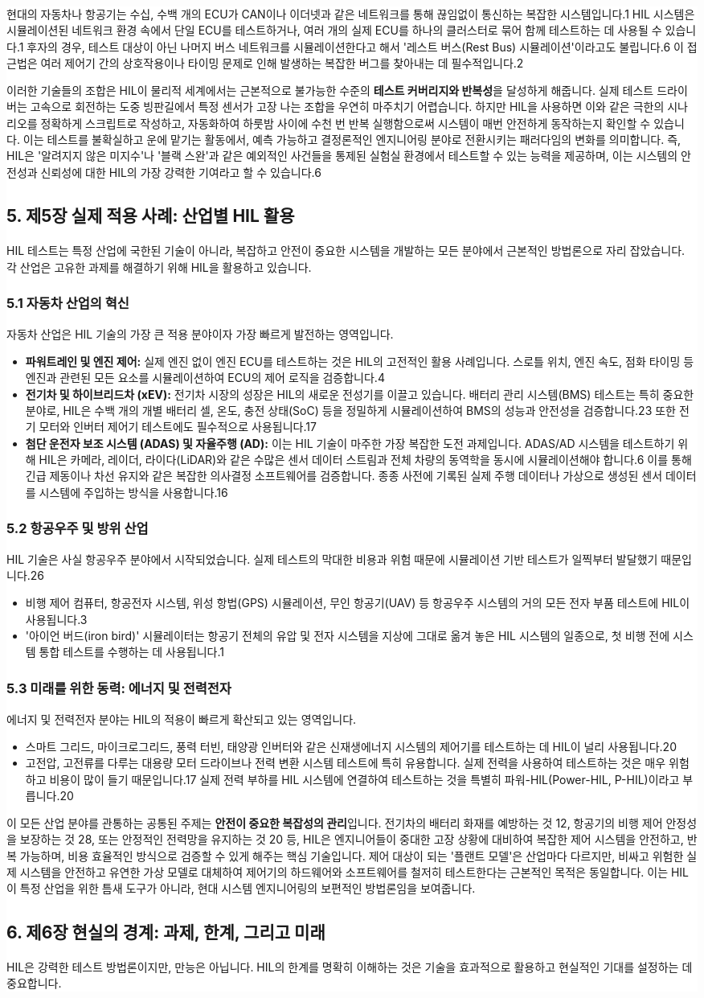 현대의 자동차나 항공기는 수십, 수백 개의 ECU가 CAN이나 이더넷과 같은 네트워크를 통해 끊임없이 통신하는 복잡한 시스템입니다.1 HIL 시스템은 시뮬레이션된 네트워크 환경 속에서 단일 ECU를 테스트하거나, 여러 개의 실제 ECU를 하나의 클러스터로 묶어 함께 테스트하는 데 사용될 수 있습니다.1 후자의 경우, 테스트 대상이 아닌 나머지 버스 네트워크를 시뮬레이션한다고 해서 '레스트 버스(Rest Bus) 시뮬레이션'이라고도 불립니다.6 이 접근법은 여러 제어기 간의 상호작용이나 타이밍 문제로 인해 발생하는 복잡한 버그를 찾아내는 데 필수적입니다.2

이러한 기술들의 조합은 HIL이 물리적 세계에서는 근본적으로 불가능한 수준의 **테스트 커버리지와 반복성**을 달성하게 해줍니다. 실제 테스트 드라이버는 고속으로 회전하는 도중 빙판길에서 특정 센서가 고장 나는 조합을 우연히 마주치기 어렵습니다. 하지만 HIL을 사용하면 이와 같은 극한의 시나리오를 정확하게 스크립트로 작성하고, 자동화하여 하룻밤 사이에 수천 번 반복 실행함으로써 시스템이 매번 안전하게 동작하는지 확인할 수 있습니다. 이는 테스트를 불확실하고 운에 맡기는 활동에서, 예측 가능하고 결정론적인 엔지니어링 분야로 전환시키는 패러다임의 변화를 의미합니다. 즉, HIL은 '알려지지 않은 미지수'나 '블랙 스완'과 같은 예외적인 사건들을 통제된 실험실 환경에서 테스트할 수 있는 능력을 제공하며, 이는 시스템의 안전성과 신뢰성에 대한 HIL의 가장 강력한 기여라고 할 수 있습니다.6

## 5. 제5장 실제 적용 사례: 산업별 HIL 활용

HIL 테스트는 특정 산업에 국한된 기술이 아니라, 복잡하고 안전이 중요한 시스템을 개발하는 모든 분야에서 근본적인 방법론으로 자리 잡았습니다. 각 산업은 고유한 과제를 해결하기 위해 HIL을 활용하고 있습니다.

### 5.1  자동차 산업의 혁신

자동차 산업은 HIL 기술의 가장 큰 적용 분야이자 가장 빠르게 발전하는 영역입니다.

- **파워트레인 및 엔진 제어:** 실제 엔진 없이 엔진 ECU를 테스트하는 것은 HIL의 고전적인 활용 사례입니다. 스로틀 위치, 엔진 속도, 점화 타이밍 등 엔진과 관련된 모든 요소를 시뮬레이션하여 ECU의 제어 로직을 검증합니다.4
- **전기차 및 하이브리드차 (xEV):** 전기차 시장의 성장은 HIL의 새로운 전성기를 이끌고 있습니다. 배터리 관리 시스템(BMS) 테스트는 특히 중요한 분야로, HIL은 수백 개의 개별 배터리 셀, 온도, 충전 상태(SoC) 등을 정밀하게 시뮬레이션하여 BMS의 성능과 안전성을 검증합니다.23 또한 전기 모터와 인버터 제어기 테스트에도 필수적으로 사용됩니다.17
- **첨단 운전자 보조 시스템 (ADAS) 및 자율주행 (AD):** 이는 HIL 기술이 마주한 가장 복잡한 도전 과제입니다. ADAS/AD 시스템을 테스트하기 위해 HIL은 카메라, 레이더, 라이다(LiDAR)와 같은 수많은 센서 데이터 스트림과 전체 차량의 동역학을 동시에 시뮬레이션해야 합니다.6 이를 통해 긴급 제동이나 차선 유지와 같은 복잡한 의사결정 소프트웨어를 검증합니다. 종종 사전에 기록된 실제 주행 데이터나 가상으로 생성된 센서 데이터를 시스템에 주입하는 방식을 사용합니다.16

### 5.2  항공우주 및 방위 산업

HIL 기술은 사실 항공우주 분야에서 시작되었습니다. 실제 테스트의 막대한 비용과 위험 때문에 시뮬레이션 기반 테스트가 일찍부터 발달했기 때문입니다.26

- 비행 제어 컴퓨터, 항공전자 시스템, 위성 항법(GPS) 시뮬레이션, 무인 항공기(UAV) 등 항공우주 시스템의 거의 모든 전자 부품 테스트에 HIL이 사용됩니다.3
- '아이언 버드(iron bird)' 시뮬레이터는 항공기 전체의 유압 및 전자 시스템을 지상에 그대로 옮겨 놓은 HIL 시스템의 일종으로, 첫 비행 전에 시스템 통합 테스트를 수행하는 데 사용됩니다.1

### 5.3  미래를 위한 동력: 에너지 및 전력전자

에너지 및 전력전자 분야는 HIL의 적용이 빠르게 확산되고 있는 영역입니다.

- 스마트 그리드, 마이크로그리드, 풍력 터빈, 태양광 인버터와 같은 신재생에너지 시스템의 제어기를 테스트하는 데 HIL이 널리 사용됩니다.20
- 고전압, 고전류를 다루는 대용량 모터 드라이브나 전력 변환 시스템 테스트에 특히 유용합니다. 실제 전력을 사용하여 테스트하는 것은 매우 위험하고 비용이 많이 들기 때문입니다.17 실제 전력 부하를 HIL 시스템에 연결하여 테스트하는 것을 특별히 파워-HIL(Power-HIL, P-HIL)이라고 부릅니다.20

이 모든 산업 분야를 관통하는 공통된 주제는 **안전이 중요한 복잡성의 관리**입니다. 전기차의 배터리 화재를 예방하는 것 12, 항공기의 비행 제어 안정성을 보장하는 것 28, 또는 안정적인 전력망을 유지하는 것 20 등, HIL은 엔지니어들이 중대한 고장 상황에 대비하여 복잡한 제어 시스템을 안전하고, 반복 가능하며, 비용 효율적인 방식으로 검증할 수 있게 해주는 핵심 기술입니다. 제어 대상이 되는 '플랜트 모델'은 산업마다 다르지만, 비싸고 위험한 실제 시스템을 안전하고 유연한 가상 모델로 대체하여 제어기의 하드웨어와 소프트웨어를 철저히 테스트한다는 근본적인 목적은 동일합니다. 이는 HIL이 특정 산업을 위한 틈새 도구가 아니라, 현대 시스템 엔지니어링의 보편적인 방법론임을 보여줍니다.

## 6. 제6장 현실의 경계: 과제, 한계, 그리고 미래

HIL은 강력한 테스트 방법론이지만, 만능은 아닙니다. HIL의 한계를 명확히 이해하는 것은 기술을 효과적으로 활용하고 현실적인 기대를 설정하는 데 중요합니다.
